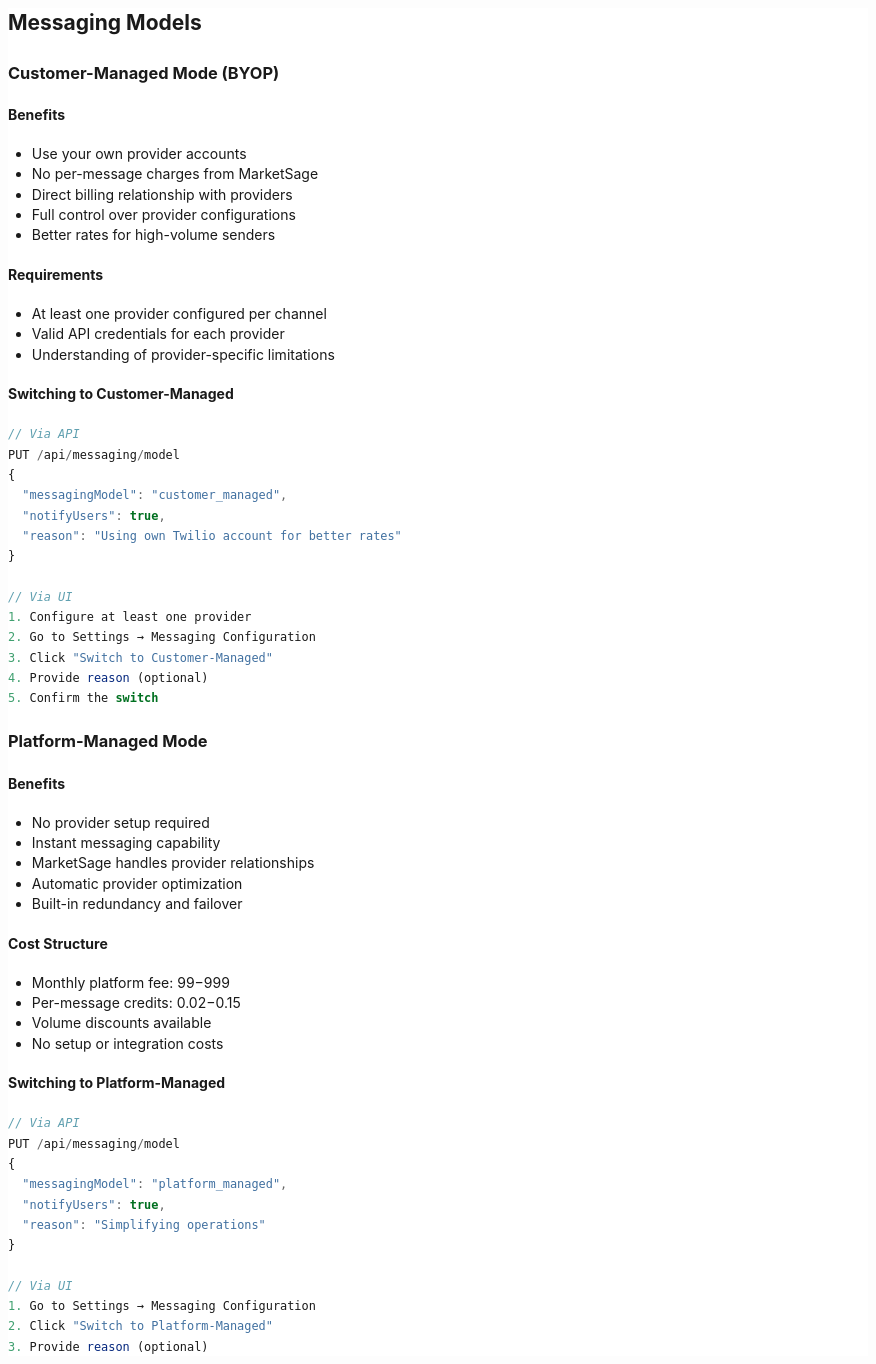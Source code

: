 ## Messaging Models

### Customer-Managed Mode (BYOP)

#### Benefits
- Use your own provider accounts
- No per-message charges from MarketSage
- Direct billing relationship with providers
- Full control over provider configurations
- Better rates for high-volume senders

#### Requirements
- At least one provider configured per channel
- Valid API credentials for each provider
- Understanding of provider-specific limitations

#### Switching to Customer-Managed
```typescript
// Via API
PUT /api/messaging/model
{
  "messagingModel": "customer_managed",
  "notifyUsers": true,
  "reason": "Using own Twilio account for better rates"
}

// Via UI
1. Configure at least one provider
2. Go to Settings → Messaging Configuration
3. Click "Switch to Customer-Managed"
4. Provide reason (optional)
5. Confirm the switch
```

### Platform-Managed Mode

#### Benefits
- No provider setup required
- Instant messaging capability
- MarketSage handles provider relationships
- Automatic provider optimization
- Built-in redundancy and failover

#### Cost Structure
- Monthly platform fee: $99-$999
- Per-message credits: $0.02-$0.15
- Volume discounts available
- No setup or integration costs

#### Switching to Platform-Managed
```typescript
// Via API
PUT /api/messaging/model
{
  "messagingModel": "platform_managed",
  "notifyUsers": true,
  "reason": "Simplifying operations"
}

// Via UI
1. Go to Settings → Messaging Configuration
2. Click "Switch to Platform-Managed"
3. Provide reason (optional)
```